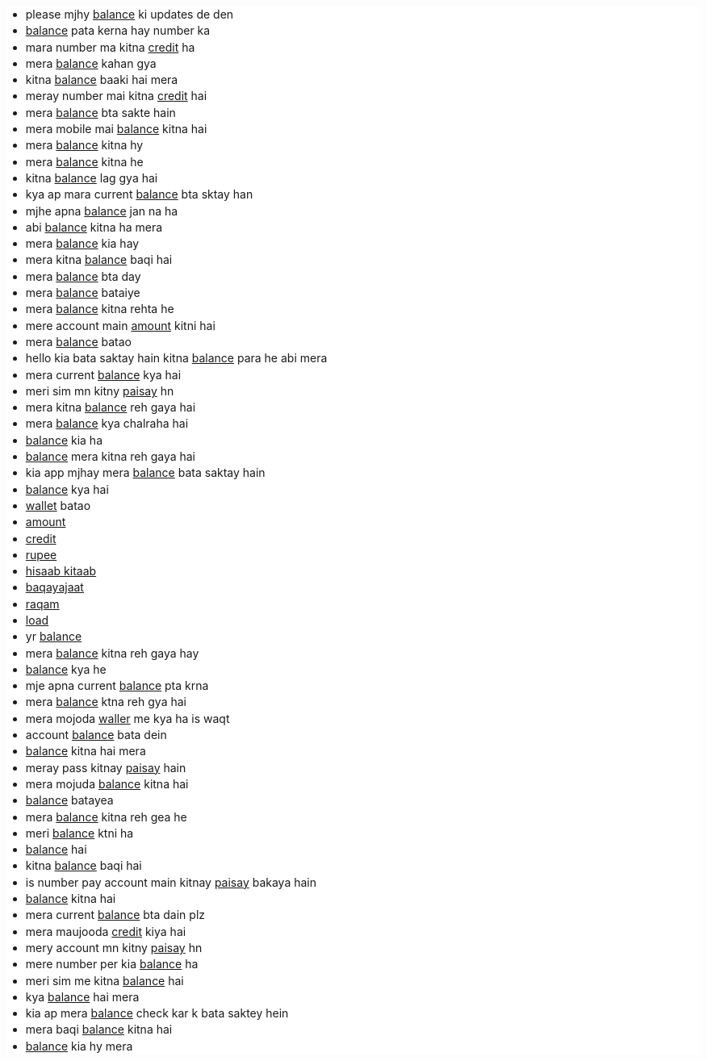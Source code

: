 - please mjhy [balance](account_balance) ki updates de den
- [balance](account_balance) pata kerna hay number ka
- mara number ma kitna [credit](account_balance) ha
- mera [balance](account_balance) kahan gya  
- kitna [balance](account_balance) baaki hai mera 
- meray number mai kitna [credit](account_balance) hai
- mera [balance](account_balance) bta sakte hain 
- mera mobile mai [balance](account_balance) kitna hai 
- mera [balance](account_balance) kitna hy
- mera [balance](account_balance) kitna he 
- kitna [balance](account_balance) lag gya hai   
- kya ap mara current [balance](account_balance) bta sktay han 
- mjhe apna [balance](account_balance) jan na ha 
- abi [balance](account_balance) kitna ha mera
- mera [balance](account_balance) kia hay 
- mera kitna [balance](account_balance) baqi hai
- mera [balance](account_balance) bta day
- mera [balance](account_balance) bataiye
- mera [balance](account_balance) kitna rehta he
- mere account main [amount](account_balance) kitni hai
- mera [balance](account_balance) batao 
- hello  kia bata saktay hain kitna [balance](account_balance) para he abi mera 
- mera current [balance](account_balance) kya hai
- meri sim mn kitny [paisay](account_balance) hn 
- mera kitna [balance](account_balance) reh gaya hai 
- mera [balance](account_balance) kya chalraha hai 
- [balance](account_balance) kia ha  
- [balance](account_balance) mera kitna reh gaya hai
- kia app mjhay mera [balance](account_balance) bata saktay hain
- [balance](account_balance) kya hai 
- [wallet](account_balance) batao
- [amount](account_balance)
- [credit](account_balance)
- [rupee](account_balance)
- [hisaab kitaab](account_balance)
- [baqayajaat](account_balance)
- [raqam](account_balance)
- [load](account_balance)
- yr [balance](account_balance)
- mera [balance](account_balance) kitna reh gaya hay 
- [balance](account_balance) kya he 
- mje apna current [balance](account_balance) pta krna
- mera [balance](account_balance) ktna reh gya hai
- mera mojoda [waller](account_balance) me kya ha is waqt
- account [balance](account_balance) bata dein
- [balance](account_balance) kitna hai mera
- meray pass kitnay [paisay](account_balance) hain
- mera mojuda [balance](account_balance) kitna hai
- [balance](account_balance) batayea
- mera [balance](account_balance) kitna reh gea he 
- meri [balance](account_balance) ktni ha
- [balance](account_balance) hai 
- kitna [balance](account_balance) baqi hai 
- is number pay account main kitnay [paisay](account_balance) bakaya hain
- [balance](account_balance) kitna hai 
- mera current [balance](account_balance) bta dain plz
- mera maujooda [credit](account_balance) kiya hai 
- mery account mn kitny [paisay](account_balance) hn 
- mere number per kia [balance](account_balance) ha  
- meri sim me kitna [balance](account_balance) hai 
- kya [balance](account_balance) hai mera 
- kia ap mera [balance](account_balance) check kar k bata saktey hein 
- mera baqi [balance](account_balance) kitna hai 
- [balance](account_balance) kia hy mera 